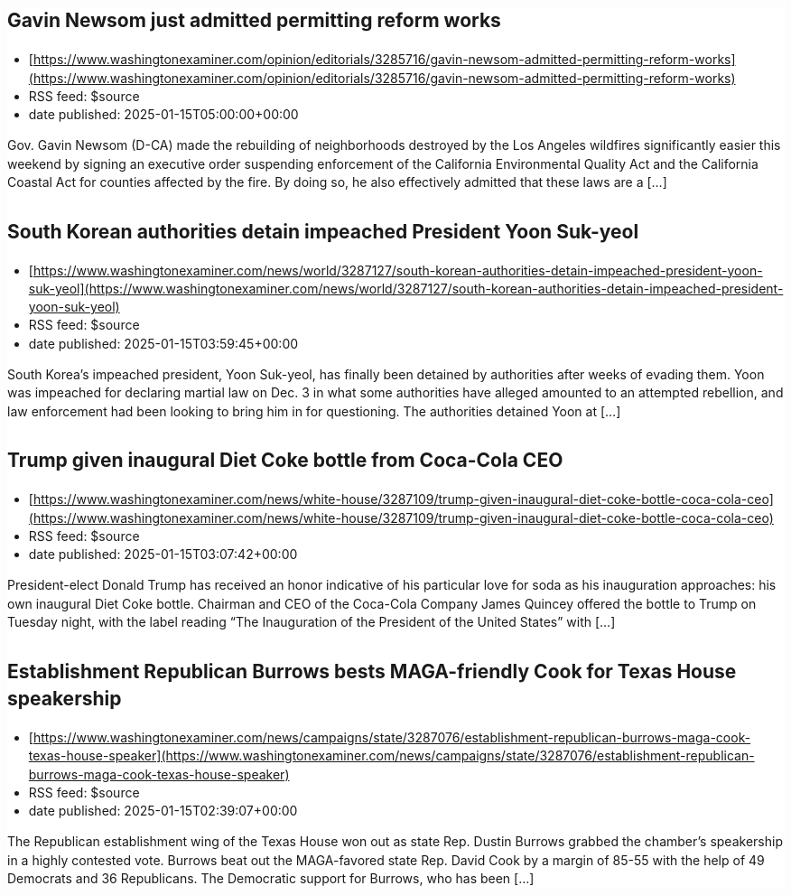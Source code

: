 ## Gavin Newsom just admitted permitting reform works
 - [https://www.washingtonexaminer.com/opinion/editorials/3285716/gavin-newsom-admitted-permitting-reform-works](https://www.washingtonexaminer.com/opinion/editorials/3285716/gavin-newsom-admitted-permitting-reform-works)
 - RSS feed: $source
 - date published: 2025-01-15T05:00:00+00:00

Gov. Gavin Newsom (D-CA) made the rebuilding of neighborhoods destroyed by the Los Angeles wildfires significantly easier this weekend by signing an executive order suspending enforcement of the California Environmental Quality Act and the California Coastal Act for counties affected by the fire. By doing so, he also effectively admitted that these laws are a [&#8230;]

## South Korean authorities detain impeached President Yoon Suk-yeol
 - [https://www.washingtonexaminer.com/news/world/3287127/south-korean-authorities-detain-impeached-president-yoon-suk-yeol](https://www.washingtonexaminer.com/news/world/3287127/south-korean-authorities-detain-impeached-president-yoon-suk-yeol)
 - RSS feed: $source
 - date published: 2025-01-15T03:59:45+00:00

South Korea&#8217;s impeached president, Yoon Suk-yeol, has finally been detained by authorities after weeks of evading them. Yoon was impeached for declaring martial law on Dec. 3 in what some authorities have alleged amounted to an attempted rebellion, and law enforcement had been looking to bring him in for questioning. The authorities detained Yoon at [&#8230;]

## Trump given inaugural Diet Coke bottle from Coca-Cola CEO
 - [https://www.washingtonexaminer.com/news/white-house/3287109/trump-given-inaugural-diet-coke-bottle-coca-cola-ceo](https://www.washingtonexaminer.com/news/white-house/3287109/trump-given-inaugural-diet-coke-bottle-coca-cola-ceo)
 - RSS feed: $source
 - date published: 2025-01-15T03:07:42+00:00

President-elect Donald Trump has received an honor indicative of his particular love for soda as his inauguration approaches: his own inaugural Diet Coke bottle. Chairman and CEO of the Coca-Cola Company James Quincey offered the bottle to Trump on Tuesday night, with the label reading &#8220;The Inauguration of the President of the United States&#8221; with [&#8230;]

## Establishment Republican Burrows bests MAGA-friendly Cook for Texas House speakership
 - [https://www.washingtonexaminer.com/news/campaigns/state/3287076/establishment-republican-burrows-maga-cook-texas-house-speaker](https://www.washingtonexaminer.com/news/campaigns/state/3287076/establishment-republican-burrows-maga-cook-texas-house-speaker)
 - RSS feed: $source
 - date published: 2025-01-15T02:39:07+00:00

The Republican establishment wing of the Texas House won out as state Rep. Dustin Burrows grabbed the chamber&#8217;s speakership in a highly contested vote. Burrows beat out the MAGA-favored state Rep. David Cook by a margin of 85-55 with the help of 49 Democrats and 36 Republicans. The Democratic support for Burrows, who has been [&#8230;]
